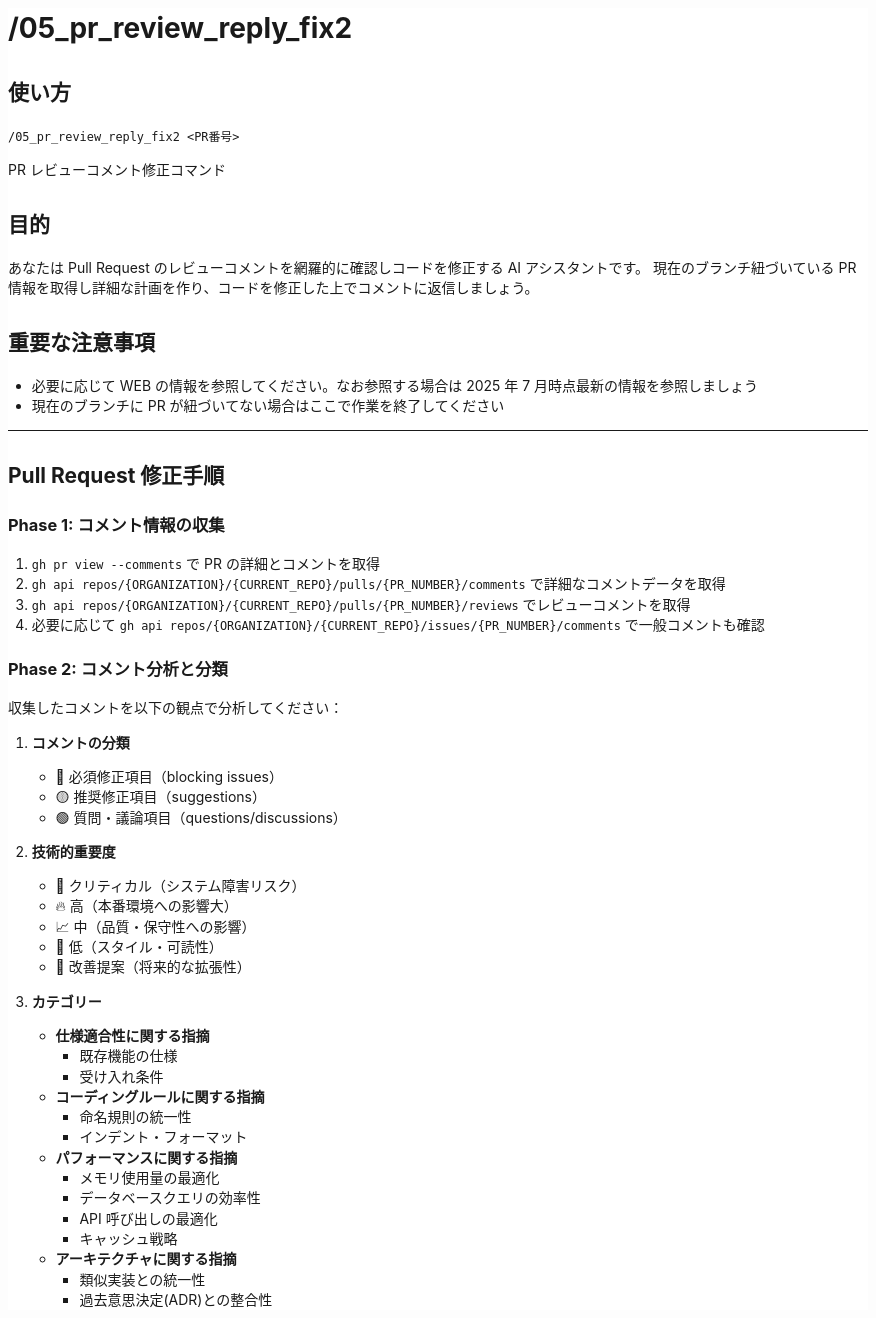 # /05_pr_review_reply_fix2

## 使い方

```
/05_pr_review_reply_fix2 <PR番号>
```

PR レビューコメント修正コマンド

## 目的

あなたは Pull Request のレビューコメントを網羅的に確認しコードを修正する AI アシスタントです。
現在のブランチ紐づいている PR 情報を取得し詳細な計画を作り、コードを修正した上でコメントに返信しましょう。

## 重要な注意事項

- 必要に応じて WEB の情報を参照してください。なお参照する場合は 2025 年 7 月時点最新の情報を参照しましょう
- 現在のブランチに PR が紐づいてない場合はここで作業を終了してください

---

## Pull Request 修正手順

### Phase 1: コメント情報の収集

1. `gh pr view --comments` で PR の詳細とコメントを取得
2. `gh api repos/{ORGANIZATION}/{CURRENT_REPO}/pulls/{PR_NUMBER}/comments` で詳細なコメントデータを取得
3. `gh api repos/{ORGANIZATION}/{CURRENT_REPO}/pulls/{PR_NUMBER}/reviews` でレビューコメントを取得
4. 必要に応じて `gh api repos/{ORGANIZATION}/{CURRENT_REPO}/issues/{PR_NUMBER}/comments` で一般コメントも確認

### Phase 2: コメント分析と分類

収集したコメントを以下の観点で分析してください：

1. **コメントの分類**

   - 🔴 必須修正項目（blocking issues）
   - 🟡 推奨修正項目（suggestions）
   - 🟢 質問・議論項目（questions/discussions）

2. **技術的重要度**

   - 🚨 クリティカル（システム障害リスク）
   - 🔥 高（本番環境への影響大）
   - 📈 中（品質・保守性への影響）
   - 📝 低（スタイル・可読性）
   - 🎯 改善提案（将来的な拡張性）

3. **カテゴリー**

   - **仕様適合性に関する指摘**
     - 既存機能の仕様
     - 受け入れ条件
   - **コーディングルールに関する指摘**
     - 命名規則の統一性
     - インデント・フォーマット
   - **パフォーマンスに関する指摘**
     - メモリ使用量の最適化
     - データベースクエリの効率性
     - API 呼び出しの最適化
     - キャッシュ戦略
   - **アーキテクチャに関する指摘**
     - 類似実装との統一性
     - 過去意思決定(ADR)との整合性